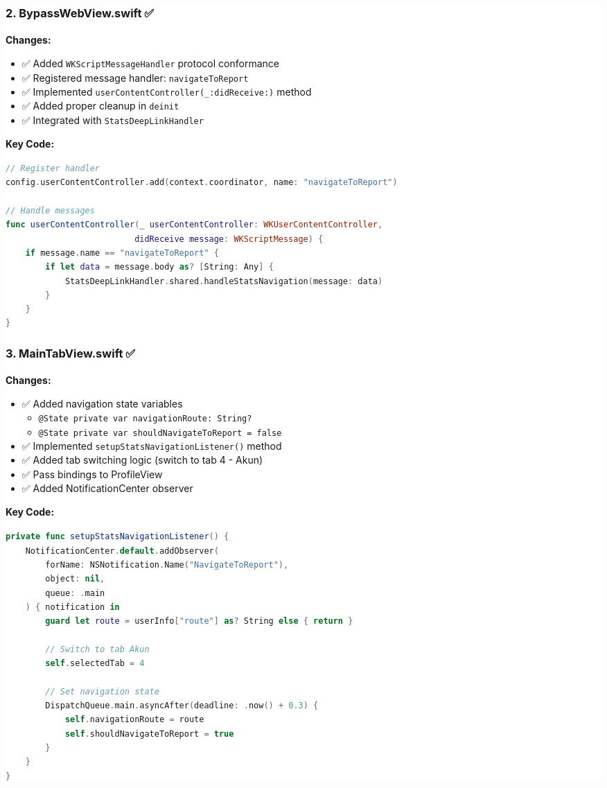 ### 2. **BypassWebView.swift** ✅

**Changes:**

- ✅ Added `WKScriptMessageHandler` protocol conformance
- ✅ Registered message handler: `navigateToReport`
- ✅ Implemented `userContentController(_:didReceive:)` method
- ✅ Added proper cleanup in `deinit`
- ✅ Integrated with `StatsDeepLinkHandler`

**Key Code:**

```swift
// Register handler
config.userContentController.add(context.coordinator, name: "navigateToReport")

// Handle messages
func userContentController(_ userContentController: WKUserContentController,
                          didReceive message: WKScriptMessage) {
    if message.name == "navigateToReport" {
        if let data = message.body as? [String: Any] {
            StatsDeepLinkHandler.shared.handleStatsNavigation(message: data)
        }
    }
}
```

### 3. **MainTabView.swift** ✅

**Changes:**

- ✅ Added navigation state variables
  - `@State private var navigationRoute: String?`
  - `@State private var shouldNavigateToReport = false`
- ✅ Implemented `setupStatsNavigationListener()` method
- ✅ Added tab switching logic (switch to tab 4 - Akun)
- ✅ Pass bindings to ProfileView
- ✅ Added NotificationCenter observer

**Key Code:**

```swift
private func setupStatsNavigationListener() {
    NotificationCenter.default.addObserver(
        forName: NSNotification.Name("NavigateToReport"),
        object: nil,
        queue: .main
    ) { notification in
        guard let route = userInfo["route"] as? String else { return }

        // Switch to tab Akun
        self.selectedTab = 4

        // Set navigation state
        DispatchQueue.main.asyncAfter(deadline: .now() + 0.3) {
            self.navigationRoute = route
            self.shouldNavigateToReport = true
        }
    }
}
```
